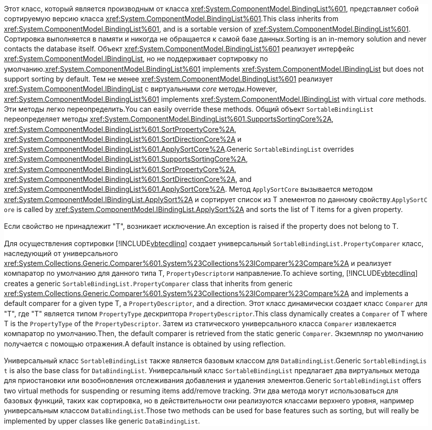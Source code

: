  <span data-ttu-id="c054b-130">Этот класс, который является производным от класса <xref:System.ComponentModel.BindingList%601>, представляет собой сортируемую версию класса <xref:System.ComponentModel.BindingList%601>.</span><span class="sxs-lookup"><span data-stu-id="c054b-130">This class inherits from <xref:System.ComponentModel.BindingList%601>, and is a sortable version of <xref:System.ComponentModel.BindingList%601>.</span></span> <span data-ttu-id="c054b-131">Сортировка выполняется в памяти и никогда не обращается к самой базе данных.</span><span class="sxs-lookup"><span data-stu-id="c054b-131">Sorting is an in-memory solution and never contacts the database itself.</span></span> <span data-ttu-id="c054b-132">Объект <xref:System.ComponentModel.BindingList%601> реализует интерфейс <xref:System.ComponentModel.IBindingList>, но не поддерживает сортировку по умолчанию.</span><span class="sxs-lookup"><span data-stu-id="c054b-132"><xref:System.ComponentModel.BindingList%601> implements <xref:System.ComponentModel.IBindingList> but does not support sorting by default.</span></span> <span data-ttu-id="c054b-133">Тем не менее <xref:System.ComponentModel.BindingList%601> реализует <xref:System.ComponentModel.IBindingList> с виртуальными *core* методы.</span><span class="sxs-lookup"><span data-stu-id="c054b-133">However, <xref:System.ComponentModel.BindingList%601> implements <xref:System.ComponentModel.IBindingList> with virtual *core* methods.</span></span> <span data-ttu-id="c054b-134">Эти методы легко переопределить.</span><span class="sxs-lookup"><span data-stu-id="c054b-134">You can easily override these methods.</span></span> <span data-ttu-id="c054b-135">Общий объект `SortableBindingList` переопределяет методы <xref:System.ComponentModel.BindingList%601.SupportsSortingCore%2A>, <xref:System.ComponentModel.BindingList%601.SortPropertyCore%2A>, <xref:System.ComponentModel.BindingList%601.SortDirectionCore%2A> и <xref:System.ComponentModel.BindingList%601.ApplySortCore%2A>.</span><span class="sxs-lookup"><span data-stu-id="c054b-135">Generic `SortableBindingList` overrides <xref:System.ComponentModel.BindingList%601.SupportsSortingCore%2A>, <xref:System.ComponentModel.BindingList%601.SortPropertyCore%2A>, <xref:System.ComponentModel.BindingList%601.SortDirectionCore%2A>, and <xref:System.ComponentModel.BindingList%601.ApplySortCore%2A>.</span></span> <span data-ttu-id="c054b-136">Метод `ApplySortCore` вызывается методом <xref:System.ComponentModel.IBindingList.ApplySort%2A> и сортирует список из T элементов по данному свойству.</span><span class="sxs-lookup"><span data-stu-id="c054b-136">`ApplySortCore` is called by <xref:System.ComponentModel.IBindingList.ApplySort%2A> and sorts the list of T items for a given property.</span></span>  
  
 <span data-ttu-id="c054b-137">Если свойство не принадлежит "T", возникает исключение.</span><span class="sxs-lookup"><span data-stu-id="c054b-137">An exception is raised if the property does not belong to T.</span></span>  
  
 <span data-ttu-id="c054b-138">Для осуществления сортировки [!INCLUDE[vbtecdlinq](../../../../../../includes/vbtecdlinq-md.md)] создает универсальный `SortableBindingList.PropertyComparer` класс, наследующий от универсального <xref:System.Collections.Generic.Comparer%601.System%23Collections%23IComparer%23Compare%2A> и реализует компаратор по умолчанию для данного типа T, `PropertyDescriptor`и направление.</span><span class="sxs-lookup"><span data-stu-id="c054b-138">To achieve sorting, [!INCLUDE[vbtecdlinq](../../../../../../includes/vbtecdlinq-md.md)] creates a generic `SortableBindingList.PropertyComparer` class that inherits from generic <xref:System.Collections.Generic.Comparer%601.System%23Collections%23IComparer%23Compare%2A> and implements a default comparer for a given type T, a `PropertyDescriptor`, and a direction.</span></span> <span data-ttu-id="c054b-139">Этот класс динамически создает класс `Comparer` для "T", где "T" является типом `PropertyType` дескриптора `PropertyDescriptor`.</span><span class="sxs-lookup"><span data-stu-id="c054b-139">This class dynamically creates a `Comparer` of T where T is the `PropertyType` of the `PropertyDescriptor`.</span></span> <span data-ttu-id="c054b-140">Затем из статического универсального класса `Comparer` извлекается компаратор по умолчанию.</span><span class="sxs-lookup"><span data-stu-id="c054b-140">Then, the default comparer is retrieved from the static generic `Comparer`.</span></span> <span data-ttu-id="c054b-141">Экземпляр по умолчанию получается с помощью отражения.</span><span class="sxs-lookup"><span data-stu-id="c054b-141">A default instance is obtained by using reflection.</span></span>  
  
 <span data-ttu-id="c054b-142">Универсальный класс `SortableBindingList` также является базовым классом для `DataBindingList`.</span><span class="sxs-lookup"><span data-stu-id="c054b-142">Generic `SortableBindingList` is also the base class for `DataBindingList`.</span></span> <span data-ttu-id="c054b-143">Универсальный класс `SortableBindingList` предлагает два виртуальных метода для приостановки или возобновления отслеживания добавления и удаления элементов.</span><span class="sxs-lookup"><span data-stu-id="c054b-143">Generic `SortableBindingList` offers two virtual methods for suspending or resuming items add/remove tracking.</span></span> <span data-ttu-id="c054b-144">Эти два метода могут использоваться для базовых функций, таких как сортировка, но в действительности они реализуются классами верхнего уровня, например универсальным классом `DataBindingList`.</span><span class="sxs-lookup"><span data-stu-id="c054b-144">Those two methods can be used for base features such as sorting, but will really be implemented by upper classes like generic `DataBindingList`.</span></span>  
  